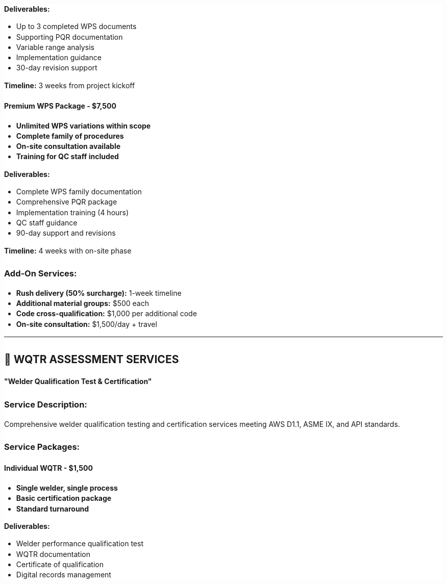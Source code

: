 **Deliverables:**
- Up to 3 completed WPS documents
- Supporting PQR documentation
- Variable range analysis
- Implementation guidance
- 30-day revision support

**Timeline:** 3 weeks from project kickoff

#### **Premium WPS Package** - $7,500
- **Unlimited WPS variations within scope**
- **Complete family of procedures**
- **On-site consultation available**
- **Training for QC staff included**

**Deliverables:**
- Complete WPS family documentation
- Comprehensive PQR package
- Implementation training (4 hours)
- QC staff guidance
- 90-day support and revisions

**Timeline:** 4 weeks with on-site phase

### **Add-On Services:**
- **Rush delivery (50% surcharge):** 1-week timeline
- **Additional material groups:** $500 each
- **Code cross-qualification:** $1,000 per additional code
- **On-site consultation:** $1,500/day + travel

---

## 🧪 **WQTR ASSESSMENT SERVICES**
**"Welder Qualification Test & Certification"**

### **Service Description:**
Comprehensive welder qualification testing and certification services meeting AWS D1.1, ASME IX, and API standards.

### **Service Packages:**

#### **Individual WQTR** - $1,500
- **Single welder, single process**
- **Basic certification package**
- **Standard turnaround**

**Deliverables:**
- Welder performance qualification test
- WQTR documentation
- Certificate of qualification
- Digital records management
